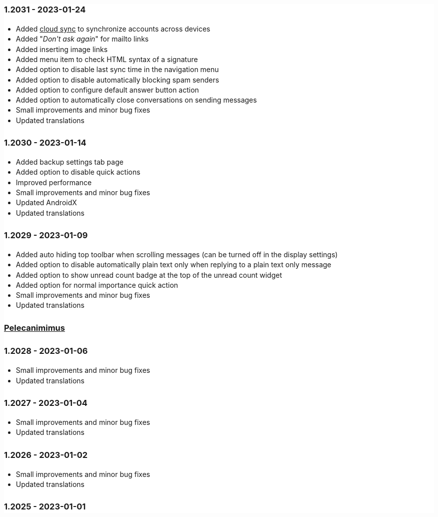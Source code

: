 ### 1.2031 - 2023-01-24

* Added [cloud sync](https://github.com/M66B/FairEmail/blob/master/FAQ.md#faq189) to synchronize accounts across devices
* Added "*Don't ask again*" for mailto links
* Added inserting image links
* Added menu item to check HTML syntax of a signature
* Added option to disable last sync time in the navigation menu
* Added option to disable automatically blocking spam senders
* Added option to configure default answer button action
* Added option to automatically close conversations on sending messages
* Small improvements and minor bug fixes
* Updated translations

### 1.2030 - 2023-01-14

* Added backup settings tab page
* Added option to disable quick actions
* Improved performance
* Small improvements and minor bug fixes
* Updated AndroidX
* Updated translations

### 1.2029 - 2023-01-09

* Added auto hiding top toolbar when scrolling messages (can be turned off in the display settings)
* Added option to disable automatically plain text only when replying to a plain text only message
* Added option to show unread count badge at the top of the unread count widget
* Added option for normal importance quick action
* Small improvements and minor bug fixes
* Updated translations

### [Pelecanimimus](https://en.wikipedia.org/wiki/Pelecanimimus)

### 1.2028 - 2023-01-06

* Small improvements and minor bug fixes
* Updated translations

### 1.2027 - 2023-01-04

* Small improvements and minor bug fixes
* Updated translations

### 1.2026 - 2023-01-02

* Small improvements and minor bug fixes
* Updated translations

### 1.2025 - 2023-01-01
